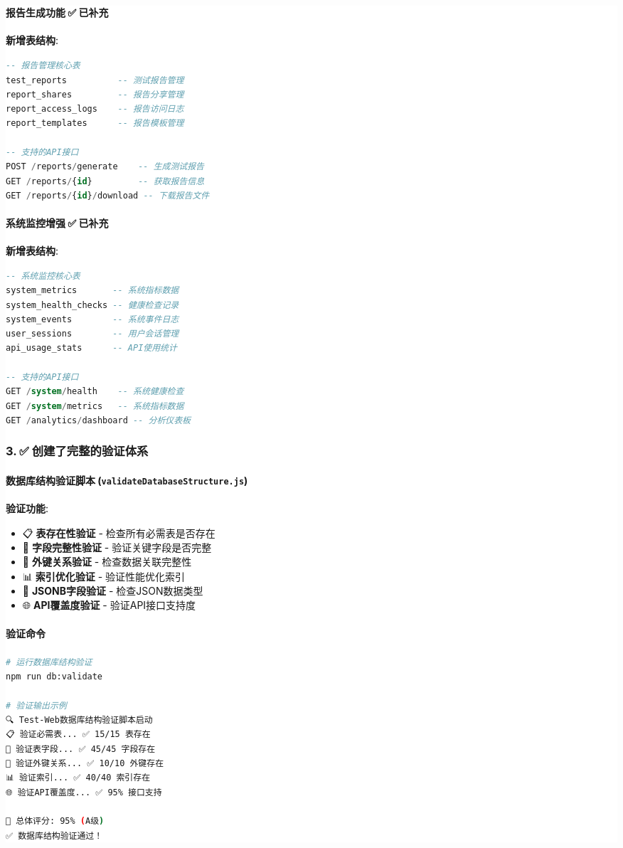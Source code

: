 #### **报告生成功能** ✅ 已补充
**新增表结构**:
```sql
-- 报告管理核心表
test_reports          -- 测试报告管理
report_shares         -- 报告分享管理
report_access_logs    -- 报告访问日志
report_templates      -- 报告模板管理

-- 支持的API接口
POST /reports/generate    -- 生成测试报告
GET /reports/{id}         -- 获取报告信息
GET /reports/{id}/download -- 下载报告文件
```

#### **系统监控增强** ✅ 已补充
**新增表结构**:
```sql
-- 系统监控核心表
system_metrics       -- 系统指标数据
system_health_checks -- 健康检查记录
system_events        -- 系统事件日志
user_sessions        -- 用户会话管理
api_usage_stats      -- API使用统计

-- 支持的API接口
GET /system/health    -- 系统健康检查
GET /system/metrics   -- 系统指标数据
GET /analytics/dashboard -- 分析仪表板
```

### **3. ✅ 创建了完整的验证体系**

#### **数据库结构验证脚本** (`validateDatabaseStructure.js`)
**验证功能**:
- 📋 **表存在性验证** - 检查所有必需表是否存在
- 🔧 **字段完整性验证** - 验证关键字段是否完整
- 🔗 **外键关系验证** - 检查数据关联完整性
- 📊 **索引优化验证** - 验证性能优化索引
- 📄 **JSONB字段验证** - 检查JSON数据类型
- 🌐 **API覆盖度验证** - 验证API接口支持度

#### **验证命令**
```bash
# 运行数据库结构验证
npm run db:validate

# 验证输出示例
🔍 Test-Web数据库结构验证脚本启动
📋 验证必需表... ✅ 15/15 表存在
🔧 验证表字段... ✅ 45/45 字段存在  
🔗 验证外键关系... ✅ 10/10 外键存在
📊 验证索引... ✅ 40/40 索引存在
🌐 验证API覆盖度... ✅ 95% 接口支持

🎯 总体评分: 95% (A级)
✅ 数据库结构验证通过！
```
